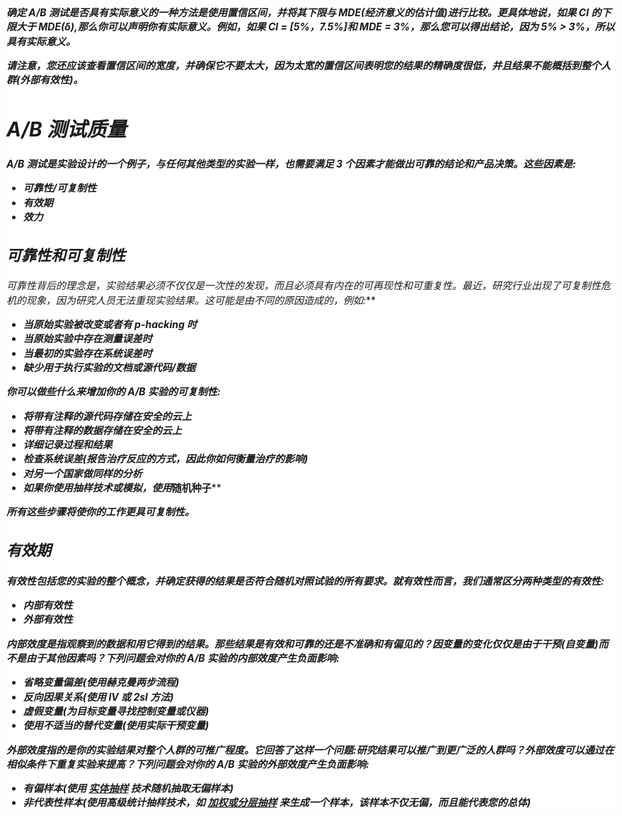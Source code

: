 ***确定 A/B 测试是否具有实际意义的一种方法是使用置信区间，并将其下限与 MDE(经济意义的估计值)进行比较。更具体地说，如果 CI 的下限大于 MDE(δ),那么你可以声明你有实际意义。例如，如果 CI = [5%，7.5%]和 MDE = 3%，那么您可以得出结论，因为 5% > 3%，所以具有实际意义。***

***请注意，您还应该查看置信区间的宽度，并确保它不要太大，因为太宽的置信区间表明您的结果的精确度很低，并且结果不能概括到整个人群(外部有效性)。***

# ***A/B 测试质量***

***A/B 测试是实验设计的一个例子，与任何其他类型的实验一样，也需要满足 3 个因素才能做出可靠的结论和产品决策。这些因素是:***

*   *****可靠性/可复制性*****
*   *****有效期*****
*   *****效力*****

## *****可靠性**和可复制性***

***可靠性背后的理念是，实验结果必须不仅仅是一次性的发现，而且必须具有内在的可再现性和可重复性。最近，研究行业出现了*可复制性危机*的现象，因为研究人员无法重现实验结果。这可能是由不同的原因造成的，例如:***

*   ***当原始实验被改变或者有 p-hacking 时***
*   ***当原始实验中存在测量误差时***
*   ***当最初的实验存在系统误差时***
*   ***缺少用于执行实验的文档或源代码/数据***

***你可以做些什么来增加你的 A/B 实验的可复制性:***

*   ***将带有注释的源代码存储在安全的云上***
*   ***将带有注释的数据存储在安全的云上***
*   ***详细记录过程和结果***
*   ***检查系统误差(报告治疗反应的方式，因此你如何衡量治疗的影响)***
*   ***对另一个国家做同样的分析***
*   ***如果你使用抽样技术或模拟，使用*随机种子****

***所有这些步骤将使你的工作更具可复制性。***

## ***有效期***

***有效性包括您的实验的整个概念，并确定获得的结果是否符合随机对照试验的所有要求。就有效性而言，我们通常区分两种类型的有效性:***

*   *****内部有效性*****
*   *****外部有效性*****

*****内部效度**是指观察到的数据和用它得到的结果。那些结果是有效和可靠的还是不准确和有偏见的？因变量的变化仅仅是由于干预(自变量)而不是由于其他因素吗？下列问题会对你的 A/B 实验的内部效度产生负面影响:***

*   ***省略变量偏差(使用赫克曼两步流程)***
*   ***反向因果关系(使用 IV 或 2sl 方法)***
*   ***虚假变量(为目标变量寻找控制变量或仪器)***
*   ***使用不适当的替代变量(使用实际干预变量)***

*****外部效度**指的是你的实验结果对整个人群的可推广程度。它回答了这样一个问题:研究结果可以推广到更广泛的人群吗？外部效度可以通过在相似条件下重复实验来提高？下列问题会对你的 A/B 实验的外部效度产生负面影响:***

*   ***有偏样本(使用 [**实体抽样**](https://github.com/TatevKaren/mathematics-statistics-for-data-science/tree/main/Sampling%20Techniques) 技术随机抽取无偏样本)***
*   ***非代表性样本(使用高级统计抽样技术，如 [**加权或分层抽样**](https://github.com/TatevKaren/mathematics-statistics-for-data-science/tree/main/Sampling%20Techniques) 来生成一个样本，该样本不仅无偏，而且能代表您的总体)***
